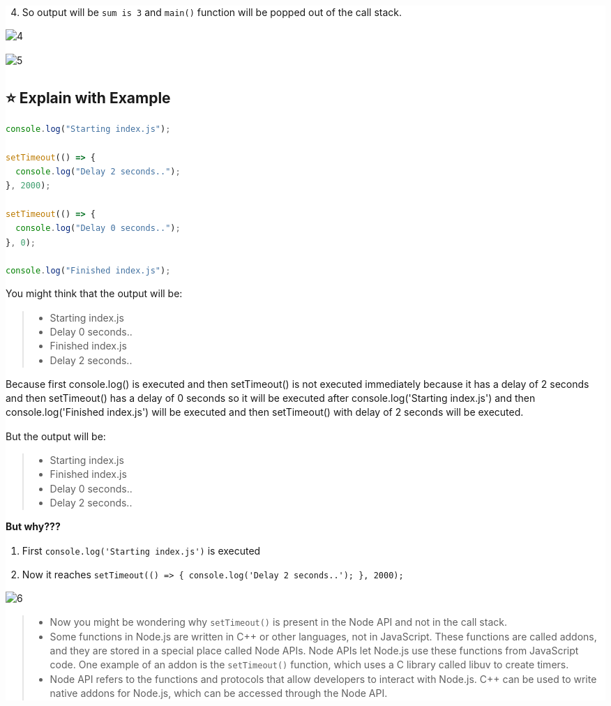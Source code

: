 4. So output will be `sum is 3` and `main()` function will be popped out of the call stack.

![4](https://user-images.githubusercontent.com/97989643/229251833-89ea1264-c7d7-4bd9-8fbb-3c54e79e17bb.png)

![5](https://user-images.githubusercontent.com/97989643/229251844-859019d3-cd4c-40ea-aab5-502730b3b87f.png)

## ⭐ Explain with Example

```js
console.log("Starting index.js");

setTimeout(() => {
  console.log("Delay 2 seconds..");
}, 2000);

setTimeout(() => {
  console.log("Delay 0 seconds..");
}, 0);

console.log("Finished index.js");
```

You might think that the output will be:

> - Starting index.js
> - Delay 0 seconds..
> - Finished index.js
> - Delay 2 seconds..

Because first console.log() is executed and then setTimeout() is not executed immediately because it has a delay of 2 seconds and then setTimeout() has a delay of 0 seconds so it will be executed after console.log('Starting index.js') and then console.log('Finished index.js') will be executed and then setTimeout() with delay of 2 seconds will be executed.

But the output will be:

> - Starting index.js
> - Finished index.js
> - Delay 0 seconds..
> - Delay 2 seconds..

**But why???**

1. First `console.log('Starting index.js')` is executed

2. Now it reaches `setTimeout(() => { console.log('Delay 2 seconds..'); }, 2000);`

![6](https://user-images.githubusercontent.com/97989643/229256260-cf65f2f2-dad3-4d2e-b0e6-4559b6a0c964.png)

> - Now you might be wondering why `setTimeout()` is present in the Node API and not in the call stack.
> - Some functions in Node.js are written in C++ or other languages, not in JavaScript. These functions are called addons, and they are stored in a special place called Node APIs. Node APIs let Node.js use these functions from JavaScript code. One example of an addon is the `setTimeout()` function, which uses a C library called libuv to create timers.
> - Node API refers to the functions and protocols that allow developers to interact with Node.js. C++ can be used to write native addons for Node.js, which can be accessed through the Node API.
